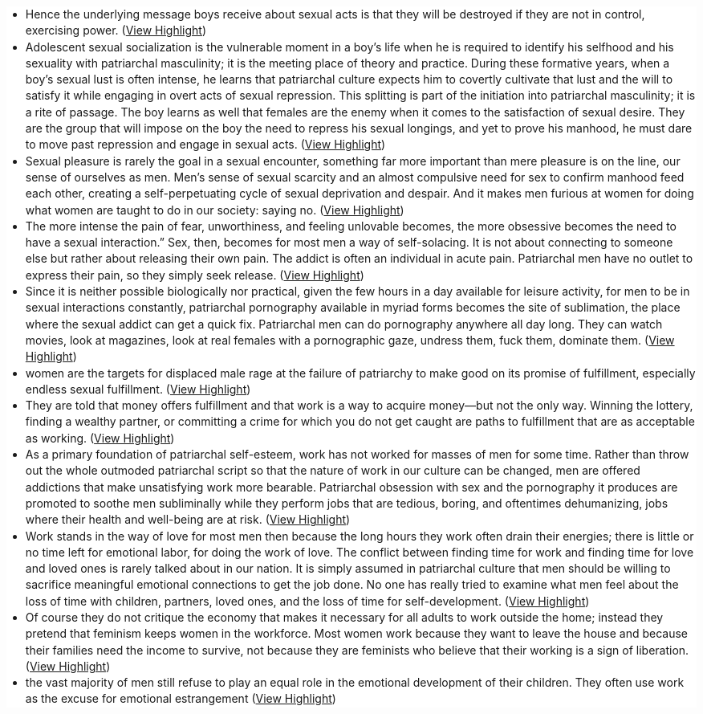 - Hence the underlying message boys receive about sexual acts is that they will be destroyed if they are not in control, exercising power. ([View Highlight](https://read.readwise.io/read/01ggneq6rtqtqz24n17b6gw4ey))
- Adolescent sexual socialization is the vulnerable moment in a boy’s life when he is required to identify his selfhood and his sexuality with patriarchal masculinity; it is the meeting place of theory and practice. During these formative years, when a boy’s sexual lust is often intense, he learns that patriarchal culture expects him to covertly cultivate that lust and the will to satisfy it while engaging in overt acts of sexual repression. This splitting is part of the initiation into patriarchal masculinity; it is a rite of passage. The boy learns as well that females are the enemy when it comes to the satisfaction of sexual desire. They are the group that will impose on the boy the need to repress his sexual longings, and yet to prove his manhood, he must dare to move past repression and engage in sexual acts. ([View Highlight](https://read.readwise.io/read/01ggnec0cjw79kdede7qjkq8pa))
- Sexual pleasure is rarely the goal in a sexual encounter, something far more important than mere pleasure is on the line, our sense of ourselves as men. Men’s sense of sexual scarcity and an almost compulsive need for sex to confirm manhood feed each other, creating a self-perpetuating cycle of sexual deprivation and despair. And it makes men furious at women for doing what women are taught to do in our society: saying no. ([View Highlight](https://read.readwise.io/read/01ggnecwych2jd01echhdhc5q4))
- The more intense the pain of fear, unworthiness, and feeling unlovable becomes, the more obsessive becomes the need to have a sexual interaction.”
  Sex, then, becomes for most men a way of self-solacing. It is not about connecting to someone else but rather about releasing their own pain. The addict is often an individual in acute pain. Patriarchal men have no outlet to express their pain, so they simply seek release. ([View Highlight](https://read.readwise.io/read/01ggnedv8njsnmv7haeeacm6bj))
- Since it is neither possible biologically nor practical, given the few hours in a day available for leisure activity, for men to be in sexual interactions constantly, patriarchal pornography available in myriad forms becomes the site of sublimation, the place where the sexual addict can get a quick fix. Patriarchal men can do pornography anywhere all day long. They can watch movies, look at magazines, look at real females with a pornographic gaze, undress them, fuck them, dominate them. ([View Highlight](https://read.readwise.io/read/01ggnem8pp8rgrsnsfy34q1pmr))
- women are the targets for displaced male rage at the failure of patriarchy to make good on its promise of fulfillment, especially endless sexual fulfillment. ([View Highlight](https://read.readwise.io/read/01ggnekrtm7nvz2x1ah4a94qtg))
- They are told that money offers fulfillment and that work is a way to acquire money—but not the only way. Winning the lottery, finding a wealthy partner, or committing a crime for which you do not get caught are paths to fulfillment that are as acceptable as working. ([View Highlight](https://read.readwise.io/read/01gg7xg5mq21sse2yp28bd6ebe))
- As a primary foundation of patriarchal self-esteem, work has not worked for masses of men for some time. Rather than throw out the whole outmoded patriarchal script so that the nature of work in our culture can be changed, men are offered addictions that make unsatisfying work more bearable. Patriarchal obsession with sex and the pornography it produces are promoted to soothe men subliminally while they perform jobs that are tedious, boring, and oftentimes dehumanizing, jobs where their health and well-being are at risk. ([View Highlight](https://read.readwise.io/read/01gg7xh73q26cnwv9anpwj0yxp))
- Work stands in the way of love for most men then because the long hours they work often drain their energies; there is little or no time left for emotional labor, for doing the work of love. The conflict between finding time for work and finding time for love and loved ones is rarely talked about in our nation. It is simply assumed in patriarchal culture that men should be willing to sacrifice meaningful emotional connections to get the job done. No one has really tried to examine what men feel about the loss of time with children, partners, loved ones, and the loss of time for self-development. ([View Highlight](https://read.readwise.io/read/01gg7xv62kzqdq49msbxftfjb6))
- Of course they do not critique the economy that makes it necessary for all adults to work outside the home; instead they pretend that feminism keeps women in the workforce. Most women work because they want to leave the house and because their families need the income to survive, not because they are feminists who believe that their working is a sign of liberation. ([View Highlight](https://read.readwise.io/read/01ghpkzpw7tphn78axzrxrdvx9))
- the vast majority of men still refuse to play an equal role in the emotional development of their children. They often use work as the excuse for emotional estrangement ([View Highlight](https://read.readwise.io/read/01ghpm4kgsqn0anwh051kpw2sk))